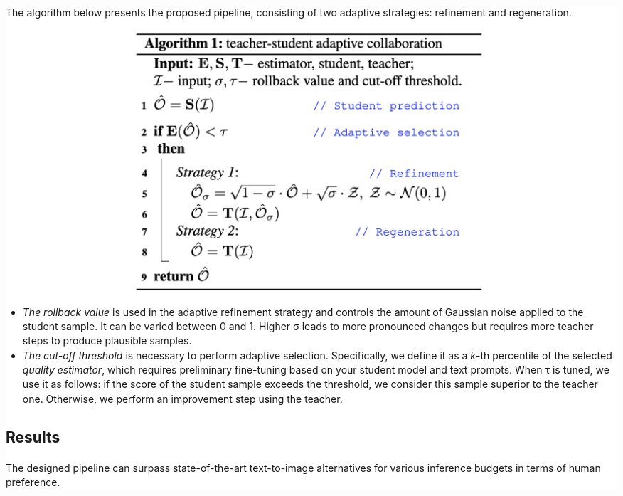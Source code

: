 The algorithm below presents the proposed pipeline, consisting of two adaptive strategies: 
refinement and regeneration.
<p align="center">
<img src="asserts/algo.jpg" width="500px"/>
</p>

- <i>The rollback value</i> is used in the adaptive refinement strategy and controls
the amount of Gaussian noise applied to the student sample. It can be varied between 0 and 1. Higher σ leads to
more pronounced changes but requires more teacher steps to produce plausible samples.
- <i>The cut-off threshold</i> is necessary to perform adaptive selection. 
Specifically, we define it as a <i>k</i>-th percentile of the selected <i>quality estimator</i>, 
which requires preliminary fine-tuning 
based on your student model and text prompts. 
When τ is tuned, we use it as follows: if the score of the student sample exceeds the threshold, 
we consider this sample superior to the teacher one. 
Otherwise, we perform an improvement step using the teacher.

## Results
The designed pipeline can surpass state-of-the-art text-to-image
alternatives for various inference budgets in terms of human
preference.
<p align="center">